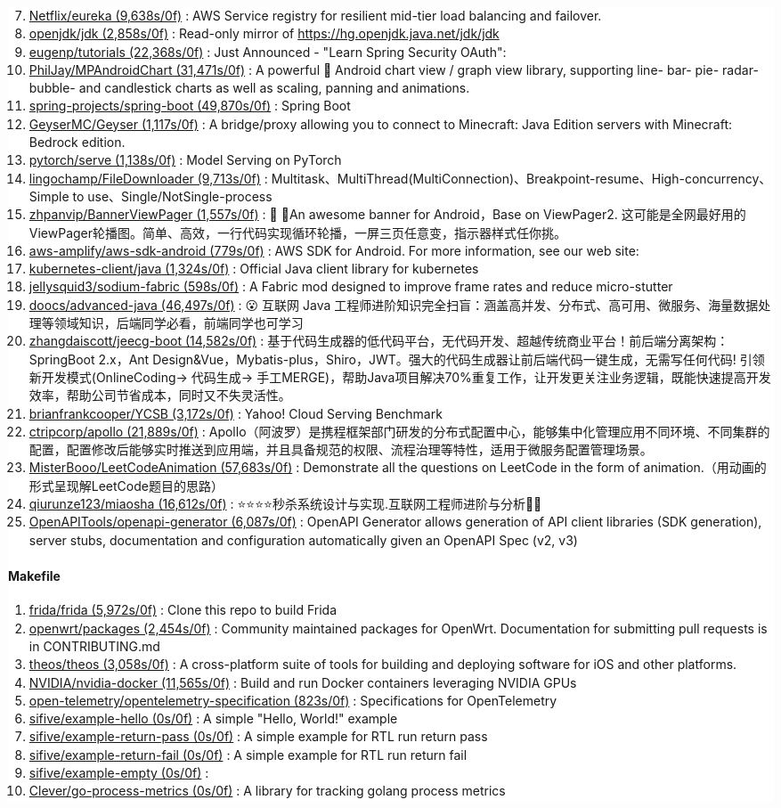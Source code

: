 7. [Netflix/eureka (9,638s/0f)](https://github.com/Netflix/eureka) : AWS Service registry for resilient mid-tier load balancing and failover.
8. [openjdk/jdk (2,858s/0f)](https://github.com/openjdk/jdk) : Read-only mirror of https://hg.openjdk.java.net/jdk/jdk
9. [eugenp/tutorials (22,368s/0f)](https://github.com/eugenp/tutorials) : Just Announced - "Learn Spring Security OAuth":
10. [PhilJay/MPAndroidChart (31,471s/0f)](https://github.com/PhilJay/MPAndroidChart) : A powerful 🚀 Android chart view / graph view library, supporting line- bar- pie- radar- bubble- and candlestick charts as well as scaling, panning and animations.
11. [spring-projects/spring-boot (49,870s/0f)](https://github.com/spring-projects/spring-boot) : Spring Boot
12. [GeyserMC/Geyser (1,117s/0f)](https://github.com/GeyserMC/Geyser) : A bridge/proxy allowing you to connect to Minecraft: Java Edition servers with Minecraft: Bedrock edition.
13. [pytorch/serve (1,138s/0f)](https://github.com/pytorch/serve) : Model Serving on PyTorch
14. [lingochamp/FileDownloader (9,713s/0f)](https://github.com/lingochamp/FileDownloader) : Multitask、MultiThread(MultiConnection)、Breakpoint-resume、High-concurrency、Simple to use、Single/NotSingle-process
15. [zhpanvip/BannerViewPager (1,557s/0f)](https://github.com/zhpanvip/BannerViewPager) : 🚀 🚀An awesome banner for Android，Base on ViewPager2. 这可能是全网最好用的ViewPager轮播图。简单、高效，一行代码实现循环轮播，一屏三页任意变，指示器样式任你挑。
16. [aws-amplify/aws-sdk-android (779s/0f)](https://github.com/aws-amplify/aws-sdk-android) : AWS SDK for Android. For more information, see our web site:
17. [kubernetes-client/java (1,324s/0f)](https://github.com/kubernetes-client/java) : Official Java client library for kubernetes
18. [jellysquid3/sodium-fabric (598s/0f)](https://github.com/jellysquid3/sodium-fabric) : A Fabric mod designed to improve frame rates and reduce micro-stutter
19. [doocs/advanced-java (46,497s/0f)](https://github.com/doocs/advanced-java) : 😮 互联网 Java 工程师进阶知识完全扫盲：涵盖高并发、分布式、高可用、微服务、海量数据处理等领域知识，后端同学必看，前端同学也可学习
20. [zhangdaiscott/jeecg-boot (14,582s/0f)](https://github.com/zhangdaiscott/jeecg-boot) : 基于代码生成器的低代码平台，无代码开发、超越传统商业平台！前后端分离架构：SpringBoot 2.x，Ant Design&Vue，Mybatis-plus，Shiro，JWT。强大的代码生成器让前后端代码一键生成，无需写任何代码! 引领新开发模式(OnlineCoding-> 代码生成-> 手工MERGE)，帮助Java项目解决70%重复工作，让开发更关注业务逻辑，既能快速提高开发效率，帮助公司节省成本，同时又不失灵活性。
21. [brianfrankcooper/YCSB (3,172s/0f)](https://github.com/brianfrankcooper/YCSB) : Yahoo! Cloud Serving Benchmark
22. [ctripcorp/apollo (21,889s/0f)](https://github.com/ctripcorp/apollo) : Apollo（阿波罗）是携程框架部门研发的分布式配置中心，能够集中化管理应用不同环境、不同集群的配置，配置修改后能够实时推送到应用端，并且具备规范的权限、流程治理等特性，适用于微服务配置管理场景。
23. [MisterBooo/LeetCodeAnimation (57,683s/0f)](https://github.com/MisterBooo/LeetCodeAnimation) : Demonstrate all the questions on LeetCode in the form of animation.（用动画的形式呈现解LeetCode题目的思路）
24. [qiurunze123/miaosha (16,612s/0f)](https://github.com/qiurunze123/miaosha) : ⭐⭐⭐⭐秒杀系统设计与实现.互联网工程师进阶与分析🙋🐓
25. [OpenAPITools/openapi-generator (6,087s/0f)](https://github.com/OpenAPITools/openapi-generator) : OpenAPI Generator allows generation of API client libraries (SDK generation), server stubs, documentation and configuration automatically given an OpenAPI Spec (v2, v3)

#### Makefile
1. [frida/frida (5,972s/0f)](https://github.com/frida/frida) : Clone this repo to build Frida
2. [openwrt/packages (2,454s/0f)](https://github.com/openwrt/packages) : Community maintained packages for OpenWrt. Documentation for submitting pull requests is in CONTRIBUTING.md
3. [theos/theos (3,058s/0f)](https://github.com/theos/theos) : A cross-platform suite of tools for building and deploying software for iOS and other platforms.
4. [NVIDIA/nvidia-docker (11,565s/0f)](https://github.com/NVIDIA/nvidia-docker) : Build and run Docker containers leveraging NVIDIA GPUs
5. [open-telemetry/opentelemetry-specification (823s/0f)](https://github.com/open-telemetry/opentelemetry-specification) : Specifications for OpenTelemetry
6. [sifive/example-hello (0s/0f)](https://github.com/sifive/example-hello) : A simple "Hello, World!" example
7. [sifive/example-return-pass (0s/0f)](https://github.com/sifive/example-return-pass) : A simple example for RTL run return pass
8. [sifive/example-return-fail (0s/0f)](https://github.com/sifive/example-return-fail) : A simple example for RTL run return fail
9. [sifive/example-empty (0s/0f)](https://github.com/sifive/example-empty) : 
10. [Clever/go-process-metrics (0s/0f)](https://github.com/Clever/go-process-metrics) : A library for tracking golang process metrics